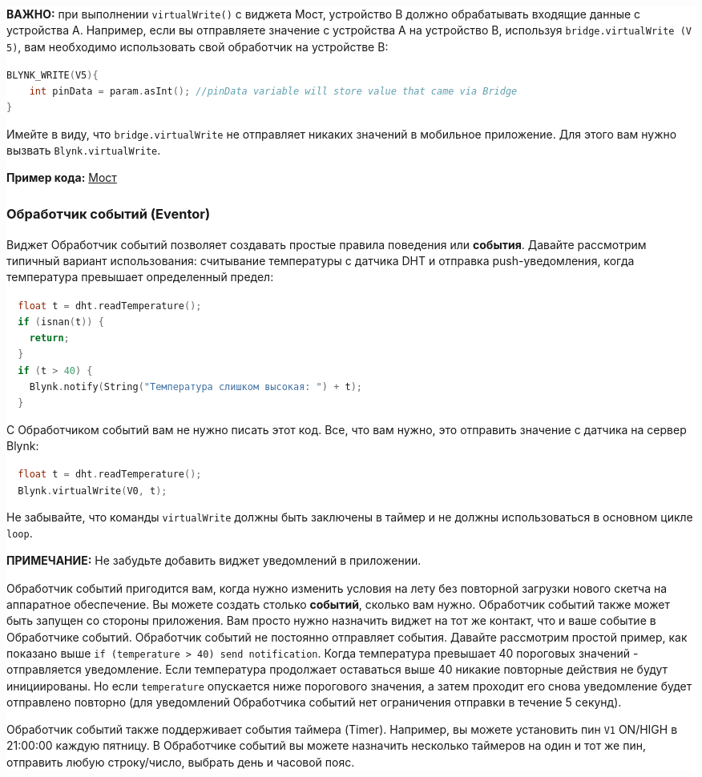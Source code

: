 **ВАЖНО:** при выполнении `virtualWrite()` с виджета Мост, устройство B должно обрабатывать входящие данные с устройства A. Например, если вы отправляете значение с устройства A на устройство B, используя `bridge.virtualWrite (V5)`, вам необходимо использовать свой обработчик на устройстве B:

```cpp
BLYNK_WRITE(V5){
    int pinData = param.asInt(); //pinData variable will store value that came via Bridge
}
```

Имейте в виду, что `bridge.virtualWrite` не отправляет никаких значений в мобильное приложение. Для этого вам нужно вызвать `Blynk.virtualWrite`.

**Пример кода:** [Мост](https://github.com/blynkkk/blynk-library/blob/master/examples/Widgets/Bridge/Bridge.ino)

### Обработчик событий \(Eventor\)

Виджет Обработчик событий позволяет создавать простые правила поведения или **события**. Давайте рассмотрим типичный вариант использования: считывание температуры с датчика DHT и отправка push-уведомления, когда температура превышает определенный предел:

```cpp
  float t = dht.readTemperature();
  if (isnan(t)) {
    return;
  }
  if (t > 40) {
    Blynk.notify(String("Температура слишком высокая: ") + t);
  }
```

С Обработчиком событий вам не нужно писать этот код. Все, что вам нужно, это отправить значение с датчика на сервер Blynk:

```cpp
  float t = dht.readTemperature();
  Blynk.virtualWrite(V0, t);
```

Не забывайте, что команды `virtualWrite` должны быть заключены в таймер и не должны использоваться в основном цикле `loop`.

**ПРИМЕЧАНИЕ:** Не забудьте добавить виджет уведомлений в приложении.

Обработчик событий пригодится вам, когда нужно изменить условия на лету без повторной загрузки нового скетча на аппаратное обеспечение. Вы можете создать столько **событий**, сколько вам нужно. Обработчик событий также может быть запущен со стороны приложения. Вам просто нужно назначить виджет на тот же контакт, что и ваше событие в Обработчике событий. Обработчик событий не постоянно отправляет события. Давайте рассмотрим простой пример, как показано выше `if (temperature > 40) send notification`. Когда температура превышает 40 пороговых значений - отправляется уведомление. Если температура продолжает оставаться выше 40 никакие повторные действия не будут инициированы. Но если `temperature` опускается ниже порогового значения, а затем проходит его снова уведомление будет отправлено повторно \(для уведомлений Обработчика событий нет ограничения отправки в течение 5 секунд\).

Обработчик событий также поддерживает события таймера \(Timer\). Например, вы можете установить пин `V1` ON/HIGH в 21:00:00 каждую пятницу. В Обработчике событий вы можете назначить несколько таймеров на один и тот же пин, отправить любую строку/число, выбрать день и часовой пояс.
